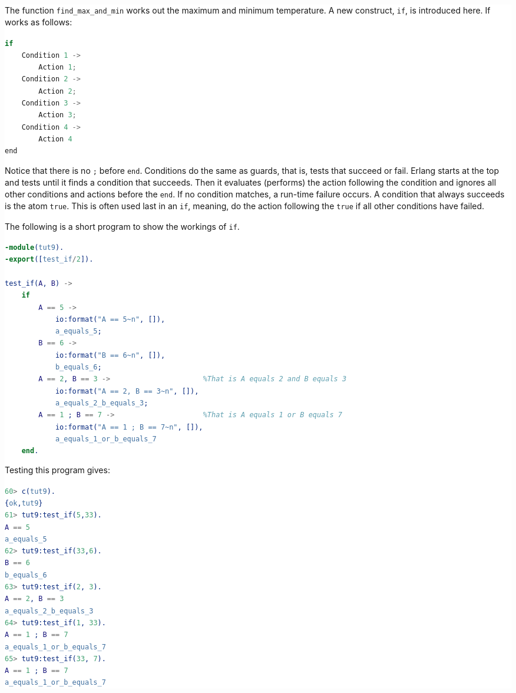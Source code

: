 The function `find_max_and_min` works out the maximum and minimum temperature. A
new construct, `if`, is introduced here. If works as follows:

```c
if
    Condition 1 ->
        Action 1;
    Condition 2 ->
        Action 2;
    Condition 3 ->
        Action 3;
    Condition 4 ->
        Action 4
end
```

Notice that there is no `;` before `end`. Conditions do the same as guards, that
is, tests that succeed or fail. Erlang starts at the top and tests until it
finds a condition that succeeds. Then it evaluates (performs) the action
following the condition and ignores all other conditions and actions before the
`end`. If no condition matches, a run-time failure occurs. A condition that
always succeeds is the atom `true`. This is often used last in an `if`, meaning,
do the action following the `true` if all other conditions have failed.

The following is a short program to show the workings of `if`.

```erlang
-module(tut9).
-export([test_if/2]).

test_if(A, B) ->
    if
        A == 5 ->
            io:format("A == 5~n", []),
            a_equals_5;
        B == 6 ->
            io:format("B == 6~n", []),
            b_equals_6;
        A == 2, B == 3 ->                      %That is A equals 2 and B equals 3
            io:format("A == 2, B == 3~n", []),
            a_equals_2_b_equals_3;
        A == 1 ; B == 7 ->                     %That is A equals 1 or B equals 7
            io:format("A == 1 ; B == 7~n", []),
            a_equals_1_or_b_equals_7
    end.
```

Testing this program gives:

```erlang
60> c(tut9).
{ok,tut9}
61> tut9:test_if(5,33).
A == 5
a_equals_5
62> tut9:test_if(33,6).
B == 6
b_equals_6
63> tut9:test_if(2, 3).
A == 2, B == 3
a_equals_2_b_equals_3
64> tut9:test_if(1, 33).
A == 1 ; B == 7
a_equals_1_or_b_equals_7
65> tut9:test_if(33, 7).
A == 1 ; B == 7
a_equals_1_or_b_equals_7
```